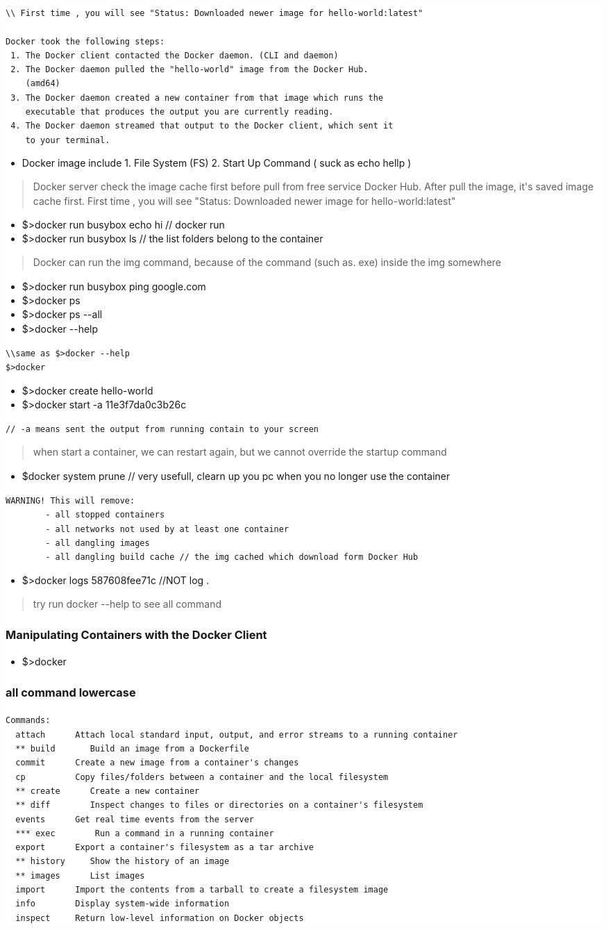 ```
\\ First time , you will see "Status: Downloaded newer image for hello-world:latest"

Docker took the following steps:
 1. The Docker client contacted the Docker daemon. (CLI and daemon)
 2. The Docker daemon pulled the "hello-world" image from the Docker Hub.
    (amd64)
 3. The Docker daemon created a new container from that image which runs the
    executable that produces the output you are currently reading.
 4. The Docker daemon streamed that output to the Docker client, which sent it
    to your terminal.
```
- Docker image include 1. File System (FS) 2. Start Up Command ( suck as echo hellp )
>Docker server check the image cache first before pull from free service Docker Hub. After pull the image, it's saved image cache first. First time , you will see "Status: Downloaded newer image for hello-world:latest"
- $>docker run busybox echo hi // docker run <img> <command> 
- $>docker run busybox ls // the list folders belong to the container
>Docker can run the img command, because of the command (such as. exe) inside the img somewhere
- $>docker run busybox ping google.com
- $>docker ps
- $>docker ps --all
- $>docker --help 
```
\\same as $>docker --help 
$>docker
```
- $>docker create hello-world
- $>docker start -a 11e3f7da0c3b26c  
```
// -a means sent the output from running contain to your screen
```
>when start a container, we can restart again, but we cannot override the startup command
- $docker system prune  // very usefull, clearn up you pc when you no longer use the container
```
WARNING! This will remove:
        - all stopped containers
        - all networks not used by at least one container
        - all dangling images
        - all dangling build cache // the img cached which download form Docker Hub
```
- $>docker logs 587608fee71c //NOT log . 
>try run docker --help to see all command


### Manipulating Containers with the Docker Client
- $>docker

### all command lowercase
```
Commands:
  attach      Attach local standard input, output, and error streams to a running container
  ** build       Build an image from a Dockerfile
  commit      Create a new image from a container's changes
  cp          Copy files/folders between a container and the local filesystem
  ** create      Create a new container
  ** diff        Inspect changes to files or directories on a container's filesystem
  events      Get real time events from the server
  *** exec        Run a command in a running container
  export      Export a container's filesystem as a tar archive
  ** history     Show the history of an image
  ** images      List images
  import      Import the contents from a tarball to create a filesystem image
  info        Display system-wide information
  inspect     Return low-level information on Docker objects
```